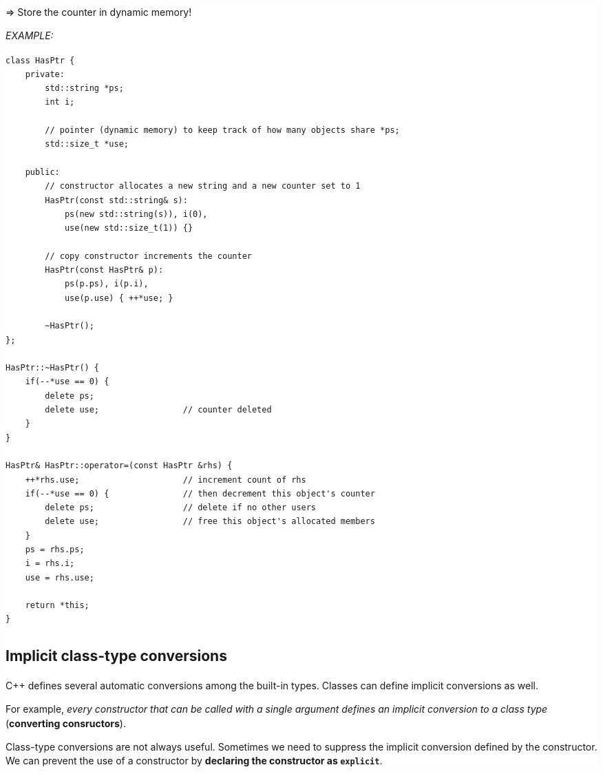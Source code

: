 $\Rightarrow$ Store the counter in dynamic memory!

*EXAMPLE:*

    class HasPtr {
        private:
            std::string *ps;
            int i;

            // pointer (dynamic memory) to keep track of how many objects share *ps;
            std::size_t *use;

        public:
            // constructor allocates a new string and a new counter set to 1
            HasPtr(const std::string& s):
                ps(new std::string(s)), i(0), 
                use(new std::size_t(1)) {}  

            // copy constructor increments the counter    
            HasPtr(const HasPtr& p):
                ps(p.ps), i(p.i),
                use(p.use) { ++*use; }

            ~HasPtr();               
    };

    HasPtr::~HasPtr() {
        if(--*use == 0) {
            delete ps;
            delete use;                 // counter deleted
        }
    }

    HasPtr& HasPtr::operator=(const HasPtr &rhs) {
        ++*rhs.use;                     // increment count of rhs
        if(--*use == 0) {               // then decrement this object's counter
            delete ps;                  // delete if no other users
            delete use;                 // free this object's allocated members
        }
        ps = rhs.ps;
        i = rhs.i;
        use = rhs.use;

        return *this;
    }

## **Implicit** class-type **conversions**

C++ defines several automatic conversions among the built-in types. Classes can define implicit conversions as well.

For example, *every constructor that can be called with a single argument defines an implicit conversion to a class type* (**converting consructors**).

Class-type conversions are not always useful. Sometimes we need to suppress the implicit conversion defined by the constructor. We can prevent the use of a constructor by **declaring the constructor as `explicit`**.
